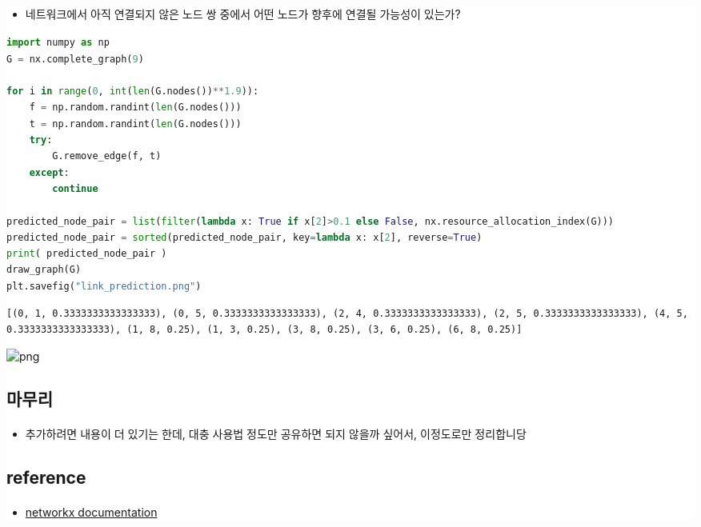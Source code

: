 - 네트워크에서 아직 연결되지 않은 노드 쌍 중에서 어떤 노드가 향후에 연결될 가능성이 있는가?

```python
import numpy as np
G = nx.complete_graph(9)

for i in range(0, int(len(G.nodes())**1.9)):
    f = np.random.randint(len(G.nodes()))
    t = np.random.randint(len(G.nodes()))
    try:
        G.remove_edge(f, t)
    except:
        continue

predicted_node_pair = list(filter(lambda x: True if x[2]>0.1 else False, nx.resource_allocation_index(G)))
predicted_node_pair = sorted(predicted_node_pair, key=lambda x: x[2], reverse=True)
print( predicted_node_pair )
draw_graph(G)
plt.savefig("link_prediction.png")
```

    [(0, 1, 0.3333333333333333), (0, 5, 0.3333333333333333), (2, 4, 0.3333333333333333), (2, 5, 0.3333333333333333), (4, 5, 0.3333333333333333), (1, 8, 0.25), (1, 3, 0.25), (3, 8, 0.25), (3, 6, 0.25), (6, 8, 0.25)]
![png](https://i.imgur.com/8YuyvSy.png)

## 마무리

- 추가하려면 내용이 더 있기는 한데, 대충 사용법 정도만 공유하면 되지 않을까 싶어서, 이정도로만 정리합니당

## reference

- [networkx documentation](https://networkx.github.io/)
